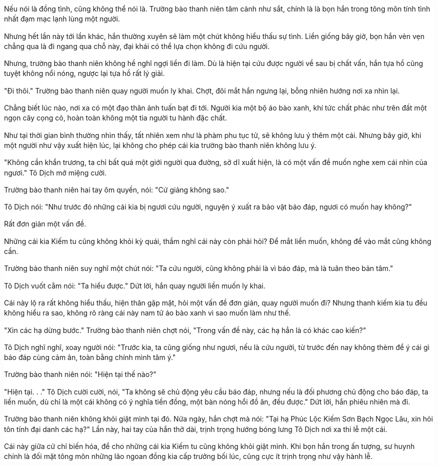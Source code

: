 Nếu nói là đồng tình, cũng không thể nói là. Trường bào thanh niên tâm cảnh như sắt, chính là là bọn hắn trong tông môn tính tình nhất đạm mạc lạnh lùng một người.

Nhưng hết lần này tới lần khác, hắn thường xuyên sẽ làm một chút không hiểu thấu sự tình. Liền giống bây giờ, bọn hắn vẻn vẹn chẳng qua là đi ngang qua chỗ này, đại khái có thể lựa chọn không đi cứu người.

Nhưng, trường bào thanh niên không hề nghĩ ngợi liền đi làm. Dù là hiện tại cứu được người về sau bị chất vấn, hắn tựa hồ cũng tuyệt không nổi nóng, ngược lại tựa hồ rất lý giải.

"Đi thôi." Trường bào thanh niên quay người muốn ly khai. Chợt, đôi mắt hắn ngưng lại, bỗng nhiên hướng nơi xa nhìn lại.

Chẳng biết lúc nào, nơi xa có một đạo thân ảnh tuấn bạt đi tới. Người kia một bộ áo bào xanh, khí tức chất phác như trên đất một ngọn cây cọng cỏ, hoàn toàn không một tia người tu hành đặc chất.

Như tại thời gian bình thường nhìn thấy, tất nhiên xem như là phàm phu tục tử, sẽ không lưu ý thêm một cái. Nhưng bây giờ, khi một người như vậy xuất hiện lúc, lại không cho phép cái kia trường bào thanh niên không lưu ý.

"Không cần khẩn trương, ta chỉ bất quá một giới người qua đường, sở dĩ xuất hiện, là có một vấn đề muốn nghe xem cái nhìn của ngươi." Tô Dịch mở miệng cười.

Trường bào thanh niên hai tay ôm quyền, nói: "Cứ giảng không sao."

Tô Dịch nói: "Như trước đó những cái kia bị ngươi cứu người, nguyện ý xuất ra bảo vật báo đáp, ngươi có muốn hay không?"

Rất đơn giản một vấn đề.

Những cái kia Kiếm tu cũng không khỏi kỳ quái, thầm nghĩ cái này còn phải hỏi? Để mắt liền muốn, không để vào mắt cũng không cần.

Trường bào thanh niên suy nghĩ một chút nói: "Ta cứu người, cũng không phải là vì báo đáp, mà là tuân theo bản tâm."

Tô Dịch vuốt cằm nói: "Ta hiểu được." Dứt lời, hắn quay người liền muốn ly khai.

Cái này lộ ra rất không hiểu thấu, hiện thân gặp mặt, hỏi một vấn đề đơn giản, quay người muốn đi? Nhưng thanh kiếm kia tu đều không hiểu ra sao, không rõ ràng cái này nam tử áo bào xanh vì sao muốn làm như thế.

"Xin các hạ dừng bước." Trường bào thanh niên chợt nói, "Trong vấn đề này, các hạ hẳn là có khác cao kiến?"

Tô Dịch nghĩ nghĩ, xoay người nói: "Trước kia, ta cũng giống như ngươi, nếu là cứu người, từ trước đến nay không thèm để ý cái gì báo đáp cùng cảm ân, toàn bằng chính mình tâm ý."

Trường bào thanh niên nói: "Hiện tại thế nào?"

"Hiện tại. . ." Tô Dịch cười cười, nói, "Ta không sẽ chủ động yêu cầu báo đáp, nhưng nếu là đối phương chủ động cho báo đáp, ta liền muốn, dù chỉ là một cái không có ý nghĩa tiền đồng, một bàn nóng hổi đồ ăn, đều được." Dứt lời, hắn phiêu nhiên mà đi.

Trường bào thanh niên không khỏi giật mình tại đó. Nửa ngày, hắn chợt mà nói: "Tại hạ Phúc Lộc Kiếm Sơn Bạch Ngọc Lâu, xin hỏi tôn tính đại danh các hạ?" Lần này, hai tay của hắn thở dài, trịnh trọng hướng bóng lưng Tô Dịch nơi xa thi lễ một cái.

Cái này giữa cử chỉ biến hóa, để cho những cái kia Kiếm tu cũng không khỏi giật mình. Khi bọn hắn trong ấn tượng, sư huynh chính là đối mặt tông môn những lão ngoan đồng kia cấp trưởng bối lúc, cũng cực ít trịnh trọng như vậy hành lễ.
